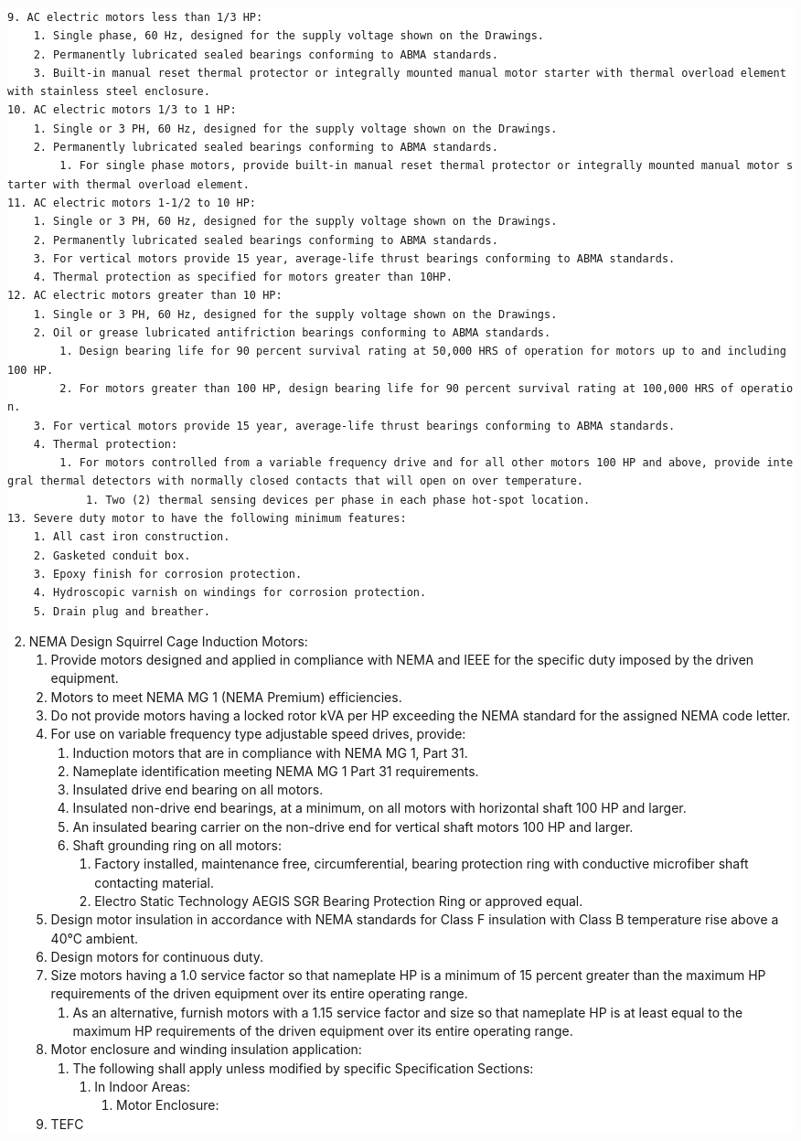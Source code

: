 	9. AC electric motors less than 1/3 HP:
		1. Single phase, 60 Hz, designed for the supply voltage shown on the Drawings.
		2. Permanently lubricated sealed bearings conforming to ABMA standards.
		3. Built-in manual reset thermal protector or integrally mounted manual motor starter with thermal overload element with stainless steel enclosure.
	10. AC electric motors 1/3 to 1 HP:
		1. Single or 3 PH, 60 Hz, designed for the supply voltage shown on the Drawings.
		2. Permanently lubricated sealed bearings conforming to ABMA standards.
			1. For single phase motors, provide built-in manual reset thermal protector or integrally mounted manual motor starter with thermal overload element.
	11. AC electric motors 1-1/2 to 10 HP:
		1. Single or 3 PH, 60 Hz, designed for the supply voltage shown on the Drawings.
		2. Permanently lubricated sealed bearings conforming to ABMA standards.
		3. For vertical motors provide 15 year, average-life thrust bearings conforming to ABMA standards.
		4. Thermal protection as specified for motors greater than 10HP.
	12. AC electric motors greater than 10 HP:
		1. Single or 3 PH, 60 Hz, designed for the supply voltage shown on the Drawings.
		2. Oil or grease lubricated antifriction bearings conforming to ABMA standards.
			1. Design bearing life for 90 percent survival rating at 50,000 HRS of operation for motors up to and including 100 HP.
			2. For motors greater than 100 HP, design bearing life for 90 percent survival rating at 100,000 HRS of operation.
		3. For vertical motors provide 15 year, average-life thrust bearings conforming to ABMA standards.
		4. Thermal protection:
			1. For motors controlled from a variable frequency drive and for all other motors 100 HP and above, provide integral thermal detectors with normally closed contacts that will open on over temperature.
				1. Two (2) thermal sensing devices per phase in each phase hot-spot location.
	13. Severe duty motor to have the following minimum features:
		1. All cast iron construction.
		2. Gasketed conduit box.
		3. Epoxy finish for corrosion protection.
		4. Hydroscopic varnish on windings for corrosion protection.
		5. Drain plug and breather.
2. NEMA Design Squirrel Cage Induction Motors:
	1. Provide motors designed and applied in compliance with NEMA and IEEE for the specific duty imposed by the driven equipment.
	2. Motors to meet NEMA MG 1 (NEMA Premium) efficiencies.
	3. Do not provide motors having a locked rotor kVA per HP exceeding the NEMA standard for the assigned NEMA code letter.
	4. For use on variable frequency type adjustable speed drives, provide:
		1. Induction motors that are in compliance with NEMA MG 1, Part 31.
		2. Nameplate identification meeting NEMA MG 1 Part 31 requirements.
		3. Insulated drive end bearing on all motors.
		4. Insulated non-drive end bearings, at a minimum, on all motors with horizontal shaft 100 HP and larger.
		5. An insulated bearing carrier on the non-drive end for vertical shaft motors 100 HP and larger.
		6. Shaft grounding ring on all motors:
			1. Factory installed, maintenance free, circumferential, bearing protection ring with conductive microfiber shaft contacting material.
			2. Electro Static Technology AEGIS SGR Bearing Protection Ring or approved equal.
	5. Design motor insulation in accordance with NEMA standards for Class F insulation with Class B temperature rise above a 40°C ambient.
	6. Design motors for continuous duty.
	7. Size motors having a 1.0 service factor so that nameplate HP is a minimum of 15 percent greater than the maximum HP requirements of the driven equipment over its entire operating range.
		1. As an alternative, furnish motors with a 1.15 service factor and size so that nameplate HP is at least equal to the maximum HP requirements of the driven equipment over its entire operating range.
	8. Motor enclosure and winding insulation application:
		1. The following shall apply unless modified by specific Specification Sections:
			1. In Indoor Areas:
				1. Motor Enclosure:
      1. TEFC
